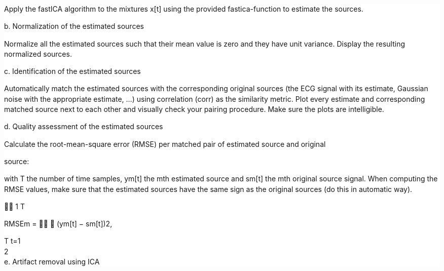 Apply the fastICA algorithm to the mixtures x[t] using the provided fastica-function to estimate the sources.

b. Normalization of the estimated sources

Normalize all the estimated sources such that their mean value is zero and they have unit variance. Display the resulting normalized sources.

c. Identification of the estimated sources

Automatically match the estimated sources with the corresponding original sources (the ECG signal with its estimate, Gaussian noise with the appropriate estimate, …) using correlation (corr) as the similarity metric. Plot every estimate and corresponding matched source next to each other and visually check your pairing procedure. Make sure the plots are intelligible.

d. Quality assessment of the estimated sources

Calculate the root-mean-square error (RMSE) per matched pair of estimated source and original

</div>
</div>
<div class="layoutArea">
<div class="column">
source:

with T the number of time samples, ym[t] the mth estimated source and sm[t] the mth original source signal. When computing the RMSE values, make sure that the estimated sources have the same sign as the original sources (do this in automatic way).

</div>
</div>
<div class="layoutArea">
<div class="column">
􏰌􏰋 1 T

RMSEm = 􏰋􏰊 􏰇 (ym[t] − sm[t])2,

</div>
</div>
<div class="layoutArea">
<div class="column">
T t=1

</div>
</div>
<div class="layoutArea">
<div class="column">
2

</div>
</div>
</div>
<div class="page" title="Page 3">
<div class="layoutArea">
<div class="column">
e. Artifact removal using ICA
